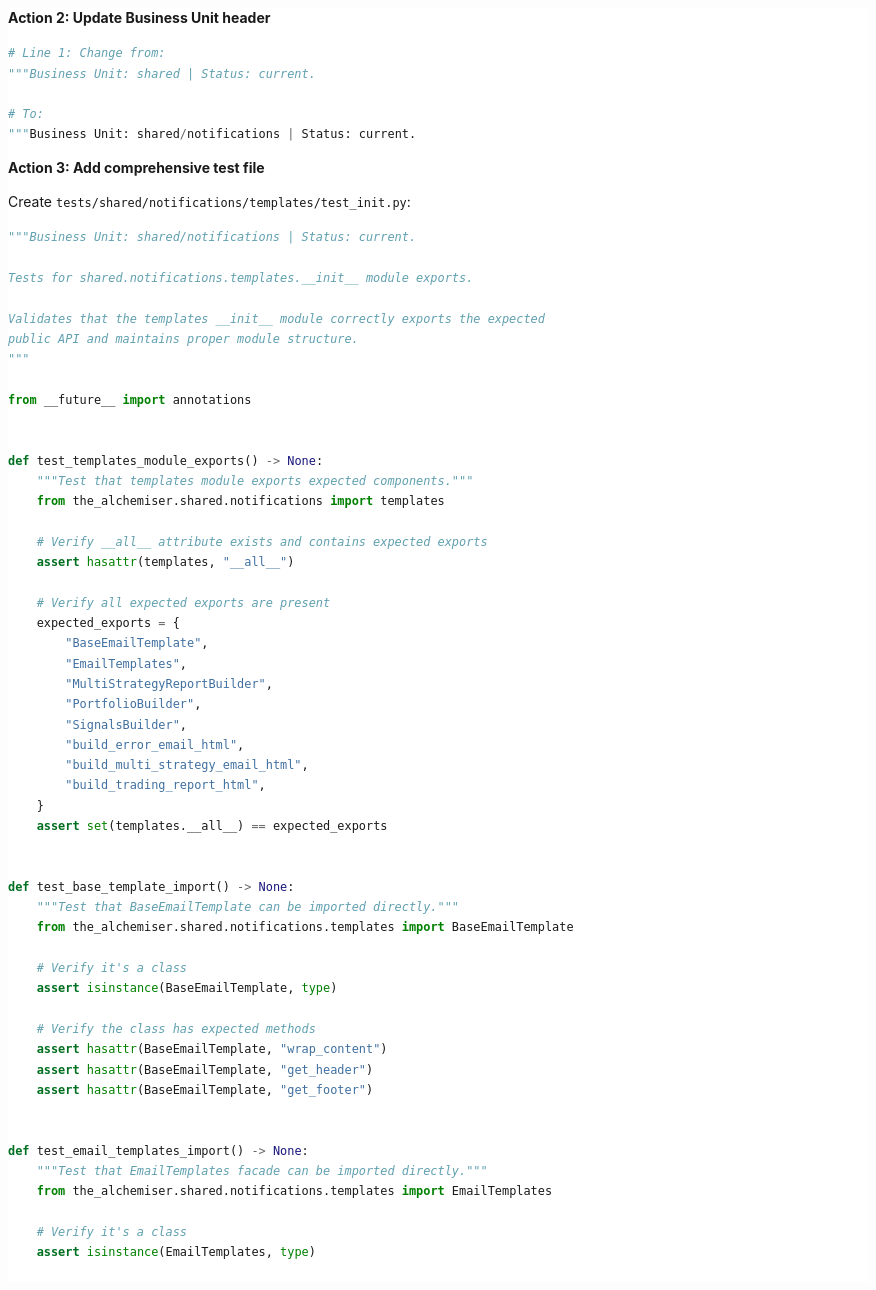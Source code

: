 **Action 2: Update Business Unit header**
```python
# Line 1: Change from:
"""Business Unit: shared | Status: current.

# To:
"""Business Unit: shared/notifications | Status: current.
```

**Action 3: Add comprehensive test file**

Create `tests/shared/notifications/templates/test_init.py`:
```python
"""Business Unit: shared/notifications | Status: current.

Tests for shared.notifications.templates.__init__ module exports.

Validates that the templates __init__ module correctly exports the expected
public API and maintains proper module structure.
"""

from __future__ import annotations


def test_templates_module_exports() -> None:
    """Test that templates module exports expected components."""
    from the_alchemiser.shared.notifications import templates

    # Verify __all__ attribute exists and contains expected exports
    assert hasattr(templates, "__all__")
    
    # Verify all expected exports are present
    expected_exports = {
        "BaseEmailTemplate",
        "EmailTemplates",
        "MultiStrategyReportBuilder",
        "PortfolioBuilder",
        "SignalsBuilder",
        "build_error_email_html",
        "build_multi_strategy_email_html",
        "build_trading_report_html",
    }
    assert set(templates.__all__) == expected_exports


def test_base_template_import() -> None:
    """Test that BaseEmailTemplate can be imported directly."""
    from the_alchemiser.shared.notifications.templates import BaseEmailTemplate

    # Verify it's a class
    assert isinstance(BaseEmailTemplate, type)
    
    # Verify the class has expected methods
    assert hasattr(BaseEmailTemplate, "wrap_content")
    assert hasattr(BaseEmailTemplate, "get_header")
    assert hasattr(BaseEmailTemplate, "get_footer")


def test_email_templates_import() -> None:
    """Test that EmailTemplates facade can be imported directly."""
    from the_alchemiser.shared.notifications.templates import EmailTemplates

    # Verify it's a class
    assert isinstance(EmailTemplates, type)
    
```
